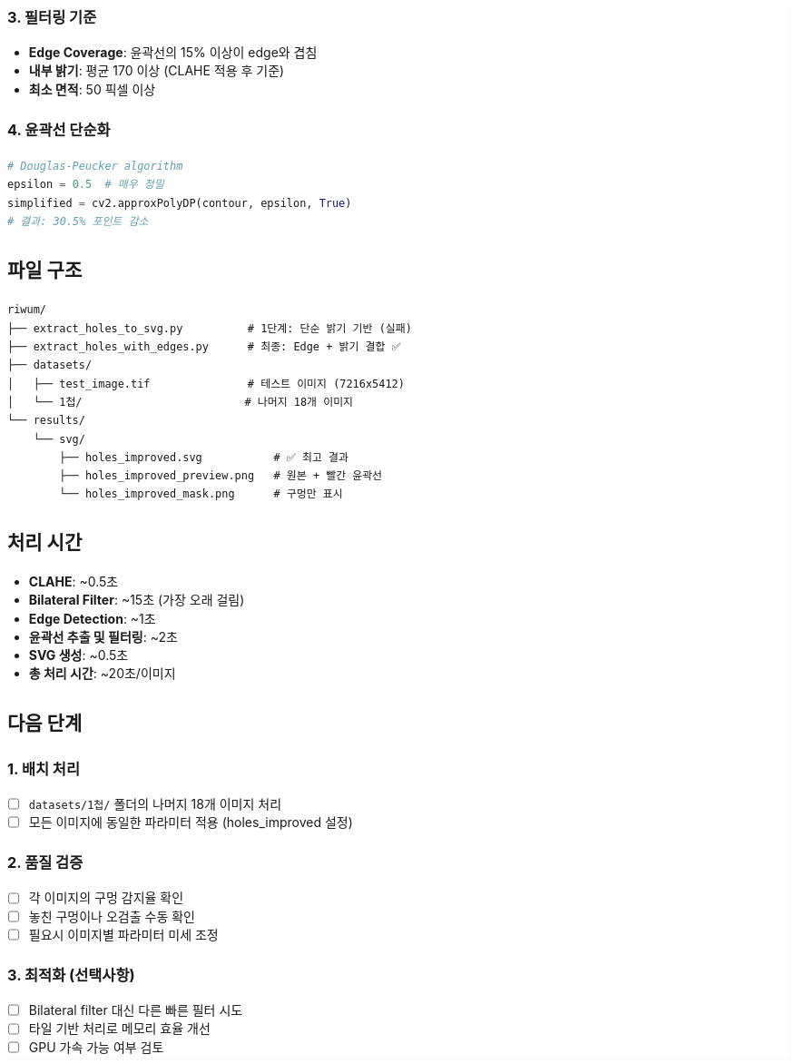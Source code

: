 ### 3. 필터링 기준
- **Edge Coverage**: 윤곽선의 15% 이상이 edge와 겹침
- **내부 밝기**: 평균 170 이상 (CLAHE 적용 후 기준)
- **최소 면적**: 50 픽셀 이상

### 4. 윤곽선 단순화
```python
# Douglas-Peucker algorithm
epsilon = 0.5  # 매우 정밀
simplified = cv2.approxPolyDP(contour, epsilon, True)
# 결과: 30.5% 포인트 감소
```

## 파일 구조

```
riwum/
├── extract_holes_to_svg.py          # 1단계: 단순 밝기 기반 (실패)
├── extract_holes_with_edges.py      # 최종: Edge + 밝기 결합 ✅
├── datasets/
│   ├── test_image.tif               # 테스트 이미지 (7216x5412)
│   └── 1첩/                         # 나머지 18개 이미지
└── results/
    └── svg/
        ├── holes_improved.svg           # ✅ 최고 결과
        ├── holes_improved_preview.png   # 원본 + 빨간 윤곽선
        └── holes_improved_mask.png      # 구멍만 표시
```

## 처리 시간

- **CLAHE**: ~0.5초
- **Bilateral Filter**: ~15초 (가장 오래 걸림)
- **Edge Detection**: ~1초
- **윤곽선 추출 및 필터링**: ~2초
- **SVG 생성**: ~0.5초
- **총 처리 시간**: ~20초/이미지

## 다음 단계

### 1. 배치 처리
- [ ] `datasets/1첩/` 폴더의 나머지 18개 이미지 처리
- [ ] 모든 이미지에 동일한 파라미터 적용 (holes_improved 설정)

### 2. 품질 검증
- [ ] 각 이미지의 구멍 감지율 확인
- [ ] 놓친 구멍이나 오검출 수동 확인
- [ ] 필요시 이미지별 파라미터 미세 조정

### 3. 최적화 (선택사항)
- [ ] Bilateral filter 대신 다른 빠른 필터 시도
- [ ] 타일 기반 처리로 메모리 효율 개선
- [ ] GPU 가속 가능 여부 검토
